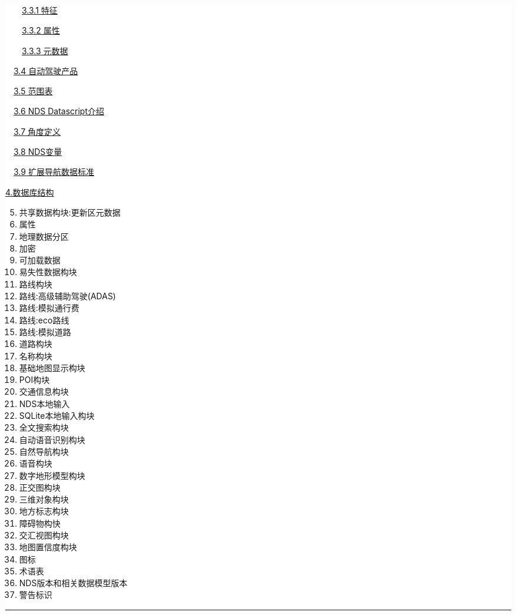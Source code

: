 &ensp;&ensp;&ensp;&ensp;[3.3.1 特征](#331特征)

&ensp;&ensp;&ensp;&ensp;[3.3.2 属性](#332属性)

&ensp;&ensp;&ensp;&ensp;[3.3.3 元数据](#333元数据)

&ensp;&ensp;[3.4 自动驾驶产品](#34自动驾驶产品)

&ensp;&ensp;[3.5 范围表](#35范围表)

&ensp;&ensp;[3.6 NDS Datascript介绍](#36ndsdatascript介绍)

&ensp;&ensp;[3.7 角度定义](#37角度定义)

&ensp;&ensp;[3.8 NDS变量](#38nds变量)

&ensp;&ensp;[3.9 扩展导航数据标准](#39扩展导航数据标准)

[4.数据库结构](#4数据库结构)

5. 共享数据构块:更新区元数据
6. 属性
7. 地理数据分区
8. 加密
9. 可加载数据
10. 易失性数据构块
11. 路线构块
12. 路线:高级辅助驾驶(ADAS)
13. 路线:模拟通行费
14. 路线:eco路线
15. 路线:模拟道路
16. 道路构块
17. 名称构块
18. 基础地图显示构块
19. POI构块
20. 交通信息构块
21. NDS本地输入
22. SQLite本地输入构块
23. 全文搜索构块
24. 自动语音识别构块
25. 自然导航构块
26. 语音构块
27. 数字地形模型构块
28. 正交图构块
29. 三维对象构块
30. 地方标志构块
31. 障碍物构快
32. 交汇视图构块
33. 地图置信度构块
34. 图标
35. 术语表
36. NDS版本和相关数据模型版本
37. 警告标识

---

